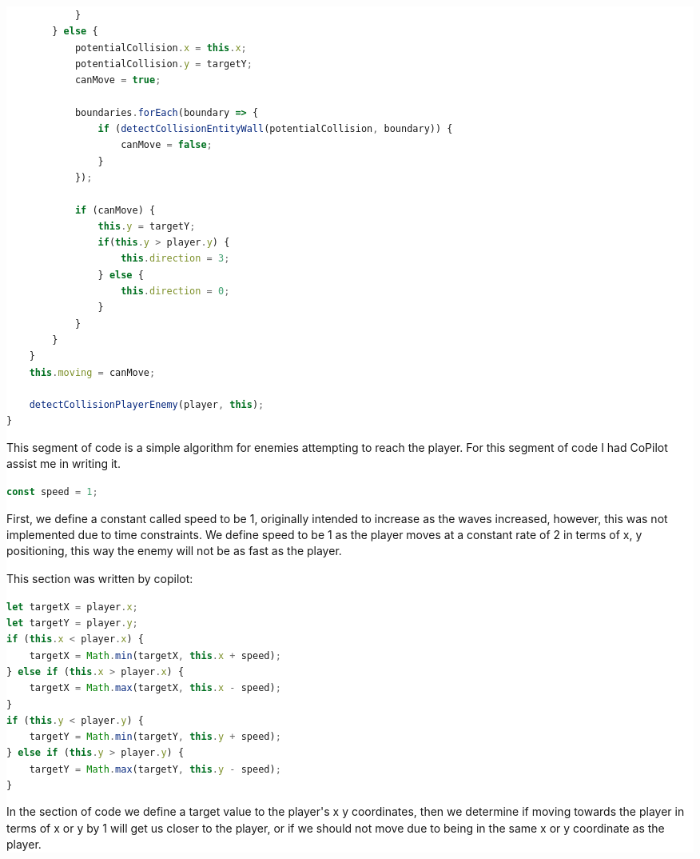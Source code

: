 ```javascript
            }
        } else {
            potentialCollision.x = this.x;
            potentialCollision.y = targetY;
            canMove = true;

            boundaries.forEach(boundary => {
                if (detectCollisionEntityWall(potentialCollision, boundary)) {
                    canMove = false;
                }
            });

            if (canMove) {
                this.y = targetY;
                if(this.y > player.y) {
                    this.direction = 3;
                } else {
                    this.direction = 0;
                }
            }
        } 
    }
    this.moving = canMove;   

    detectCollisionPlayerEnemy(player, this);
}
```
This segment of code is a simple algorithm for enemies attempting to reach the player. For this segment of code I had CoPilot assist me in writing it. 

```javascript
const speed = 1; 
```
First, we define a constant called speed to be 1, originally intended to increase as the waves increased, however, this was not implemented due to time constraints. We define speed to be 1 as the player moves at a constant rate of 2 in terms of x, y positioning, this way the enemy will not be as fast as the player.<br>

This section was written by copilot:
```javascript
let targetX = player.x;
let targetY = player.y;
if (this.x < player.x) {
    targetX = Math.min(targetX, this.x + speed);
} else if (this.x > player.x) {
    targetX = Math.max(targetX, this.x - speed);
}
if (this.y < player.y) {
    targetY = Math.min(targetY, this.y + speed);
} else if (this.y > player.y) {
    targetY = Math.max(targetY, this.y - speed);
}
```
In the section of code we define a target value to the player's x y coordinates, then we determine if moving towards the player in terms of x or y by 1 will get us closer to the player, or if we should not move due to being in the same x or y coordinate as the player.
